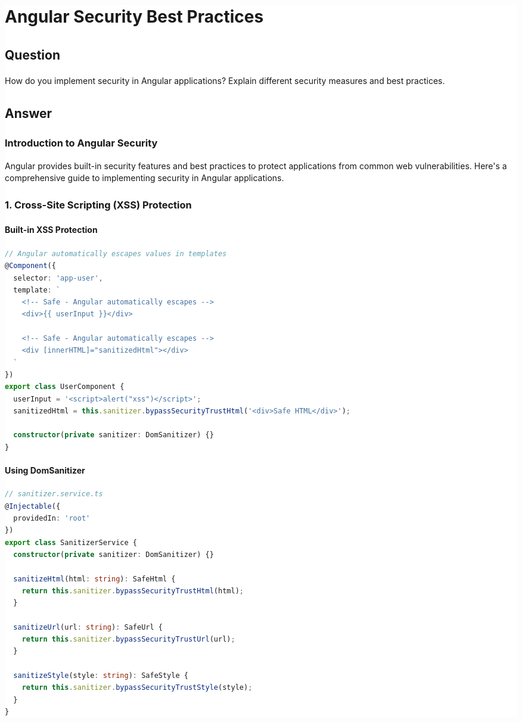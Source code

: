 # Angular Security Best Practices

## Question
How do you implement security in Angular applications? Explain different security measures and best practices.

## Answer

### Introduction to Angular Security

Angular provides built-in security features and best practices to protect applications from common web vulnerabilities. Here's a comprehensive guide to implementing security in Angular applications.

### 1. Cross-Site Scripting (XSS) Protection

#### Built-in XSS Protection

```typescript
// Angular automatically escapes values in templates
@Component({
  selector: 'app-user',
  template: `
    <!-- Safe - Angular automatically escapes -->
    <div>{{ userInput }}</div>
    
    <!-- Safe - Angular automatically escapes -->
    <div [innerHTML]="sanitizedHtml"></div>
  `
})
export class UserComponent {
  userInput = '<script>alert("xss")</script>';
  sanitizedHtml = this.sanitizer.bypassSecurityTrustHtml('<div>Safe HTML</div>');

  constructor(private sanitizer: DomSanitizer) {}
}
```

#### Using DomSanitizer

```typescript
// sanitizer.service.ts
@Injectable({
  providedIn: 'root'
})
export class SanitizerService {
  constructor(private sanitizer: DomSanitizer) {}

  sanitizeHtml(html: string): SafeHtml {
    return this.sanitizer.bypassSecurityTrustHtml(html);
  }

  sanitizeUrl(url: string): SafeUrl {
    return this.sanitizer.bypassSecurityTrustUrl(url);
  }

  sanitizeStyle(style: string): SafeStyle {
    return this.sanitizer.bypassSecurityTrustStyle(style);
  }
}
```
